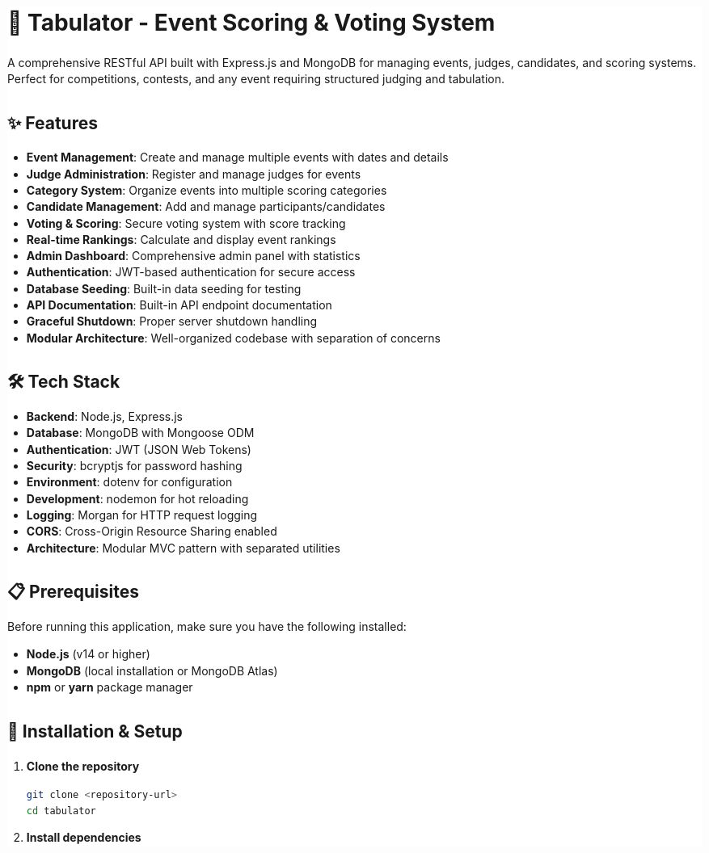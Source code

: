 # 🎯 Tabulator - Event Scoring & Voting System

A comprehensive RESTful API built with Express.js and MongoDB for managing events, judges, candidates, and scoring systems. Perfect for competitions, contests, and any event requiring structured judging and tabulation.

## ✨ Features

- **Event Management**: Create and manage multiple events with dates and details
- **Judge Administration**: Register and manage judges for events
- **Category System**: Organize events into multiple scoring categories
- **Candidate Management**: Add and manage participants/candidates
- **Voting & Scoring**: Secure voting system with score tracking
- **Real-time Rankings**: Calculate and display event rankings
- **Admin Dashboard**: Comprehensive admin panel with statistics
- **Authentication**: JWT-based authentication for secure access
- **Database Seeding**: Built-in data seeding for testing
- **API Documentation**: Built-in API endpoint documentation
- **Graceful Shutdown**: Proper server shutdown handling
- **Modular Architecture**: Well-organized codebase with separation of concerns

## 🛠️ Tech Stack

- **Backend**: Node.js, Express.js
- **Database**: MongoDB with Mongoose ODM
- **Authentication**: JWT (JSON Web Tokens)
- **Security**: bcryptjs for password hashing
- **Environment**: dotenv for configuration
- **Development**: nodemon for hot reloading
- **Logging**: Morgan for HTTP request logging
- **CORS**: Cross-Origin Resource Sharing enabled
- **Architecture**: Modular MVC pattern with separated utilities

## 📋 Prerequisites

Before running this application, make sure you have the following installed:

- **Node.js** (v14 or higher)
- **MongoDB** (local installation or MongoDB Atlas)
- **npm** or **yarn** package manager

## 🚀 Installation & Setup

1. **Clone the repository**

   ```bash
   git clone <repository-url>
   cd tabulator
   ```

2. **Install dependencies**
